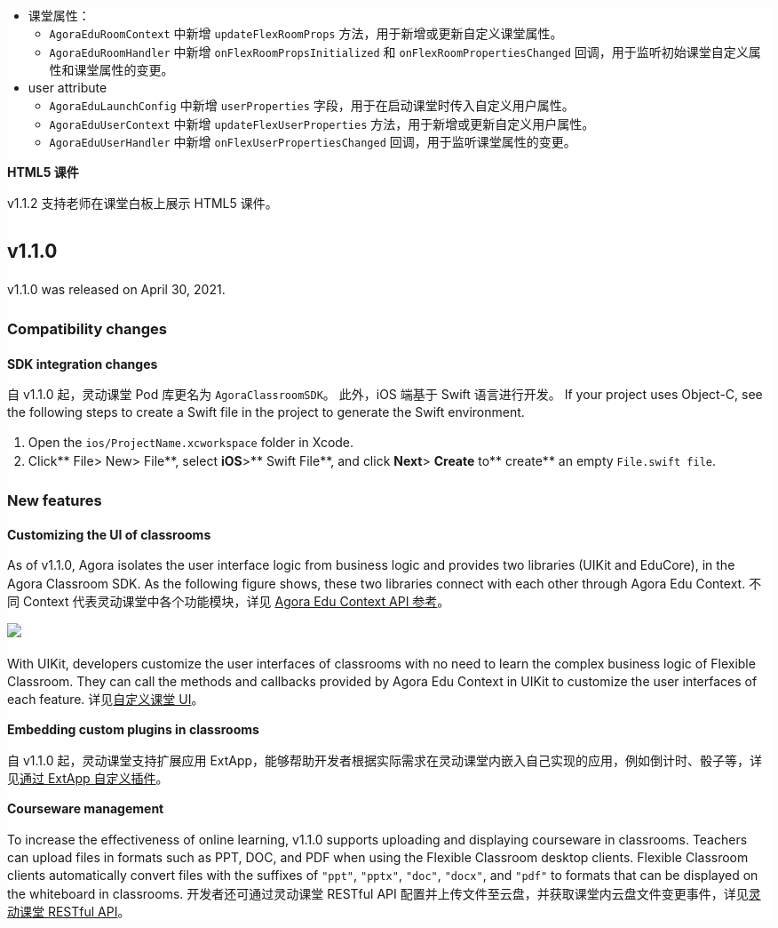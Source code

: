 - 课堂属性：
   - `AgoraEduRoomContext` 中新增 `updateFlexRoomProps` 方法，用于新增或更新自定义课堂属性。
   - `AgoraEduRoomHandler` 中新增 `onFlexRoomPropsInitialized` 和 `onFlexRoomPropertiesChanged` 回调，用于监听初始课堂自定义属性和课堂属性的变更。
- user attribute
   - `AgoraEduLaunchConfig` 中新增 `userProperties` 字段，用于在启动课堂时传入自定义用户属性。
   - `AgoraEduUserContext` 中新增 `updateFlexUserProperties` 方法，用于新增或更新自定义用户属性。
   - `AgoraEduUserHandler` 中新增 `onFlexUserPropertiesChanged` 回调，用于监听课堂属性的变更。

**HTML5 课件**

v1.1.2 支持老师在课堂白板上展示 HTML5 课件。

## v1.1.0

v1.1.0 was released on April 30, 2021.

### Compatibility changes

**SDK integration changes**

自 v1.1.0 起，灵动课堂 Pod 库更名为 `AgoraClassroomSDK`。 此外，iOS 端基于 Swift 语言进行开发。 If your project uses Object-C, see the following steps to create a Swift file in the project to generate the Swift environment.

1. Open the `ios/ProjectName.xcworkspace` folder in Xcode.
2. Click** File> New> File**, select **iOS**>** Swift File**, and click **Next**> **Create** to** create** an empty `File.swift file`.

### New features

**Customizing the UI of classrooms**

As of v1.1.0, Agora isolates the user interface logic from business logic and provides two libraries (UIKit and EduCore), in the Agora Classroom SDK. As the following figure shows, these two libraries connect with each other through Agora Edu Context. 不同 Context 代表灵动课堂中各个功能模块，详见 [Agora Edu Context API 参考](./edu_context_api_ref_ios_overview?platform=iOS)。

![](https://web-cdn.agora.io/docs-files/1624525178299)

With UIKit, developers customize the user interfaces of classrooms with no need to learn the complex business logic of Flexible Classroom. They can call the methods and callbacks provided by Agora Edu Context in UIKit to customize the user interfaces of each feature. 详见[自定义课堂 UI](./agora_class_custom_ui_ios?platform=iOS)。

**Embedding custom plugins in classrooms**

自 v1.1.0 起，灵动课堂支持扩展应用 ExtApp，能够帮助开发者根据实际需求在灵动课堂内嵌入自己实现的应用，例如倒计时、骰子等，详见[通过 ExtApp 自定义插件](./agora_class_ext_app_ios?platform=iOS)。

**Courseware management**

To increase the effectiveness of online learning, v1.1.0 supports uploading and displaying courseware in classrooms. Teachers can upload files in formats such as PPT, DOC, and PDF when using the Flexible Classroom desktop clients. Flexible Classroom clients automatically convert files with the suffixes of `"ppt"`, `"pptx"`, `"doc"`, `"docx"`, and `"pdf"` to formats that can be displayed on the whiteboard in classrooms. 开发者还可通过灵动课堂 RESTful API 配置并上传文件至云盘，并获取课堂内云盘文件变更事件，详见[灵动课堂 RESTful API](./agora_class_restful_api?platform=iOS)。
